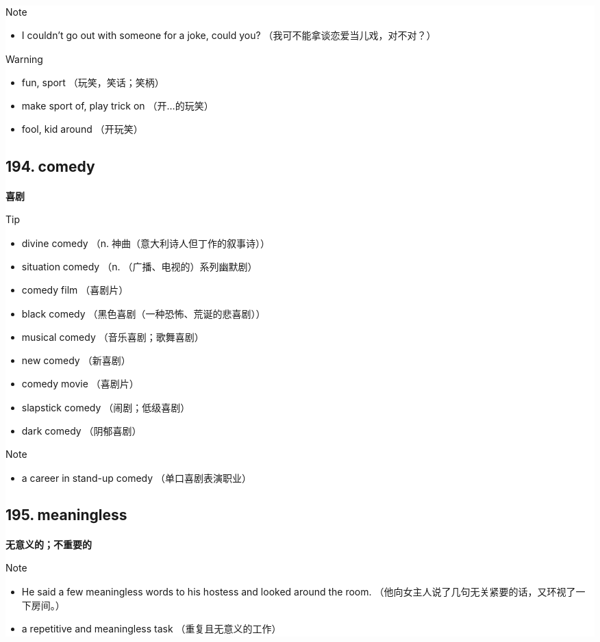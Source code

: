 > [!NOTE]
>
> - I couldn’t go out with someone for a joke, could you? （我可不能拿谈恋爱当儿戏，对不对？）
>

> [!WARNING]
>
> - fun, sport （玩笑，笑话；笑柄）
>
> - make sport of, play trick on （开…的玩笑）
>
> - fool, kid around （开玩笑）
>

## 194. comedy

**喜剧**

> [!TIP]
>
> - divine comedy （n. 神曲（意大利诗人但丁作的叙事诗））
>
> - situation comedy （n. （广播、电视的）系列幽默剧）
>
> - comedy film （喜剧片）
>
> - black comedy （黑色喜剧（一种恐怖、荒诞的悲喜剧））
>
> - musical comedy （音乐喜剧；歌舞喜剧）
>
> - new comedy （新喜剧）
>
> - comedy movie （喜剧片）
>
> - slapstick comedy （闹剧；低级喜剧）
>
> - dark comedy （阴郁喜剧）
>

> [!NOTE]
>
> - a career in stand-up comedy （单口喜剧表演职业）
>

## 195. meaningless

**无意义的；不重要的**

> [!NOTE]
>
> - He said a few meaningless words to his hostess and looked around the room. （他向女主人说了几句无关紧要的话，又环视了一下房间。）
>
> - a repetitive and meaningless task （重复且无意义的工作）
>
